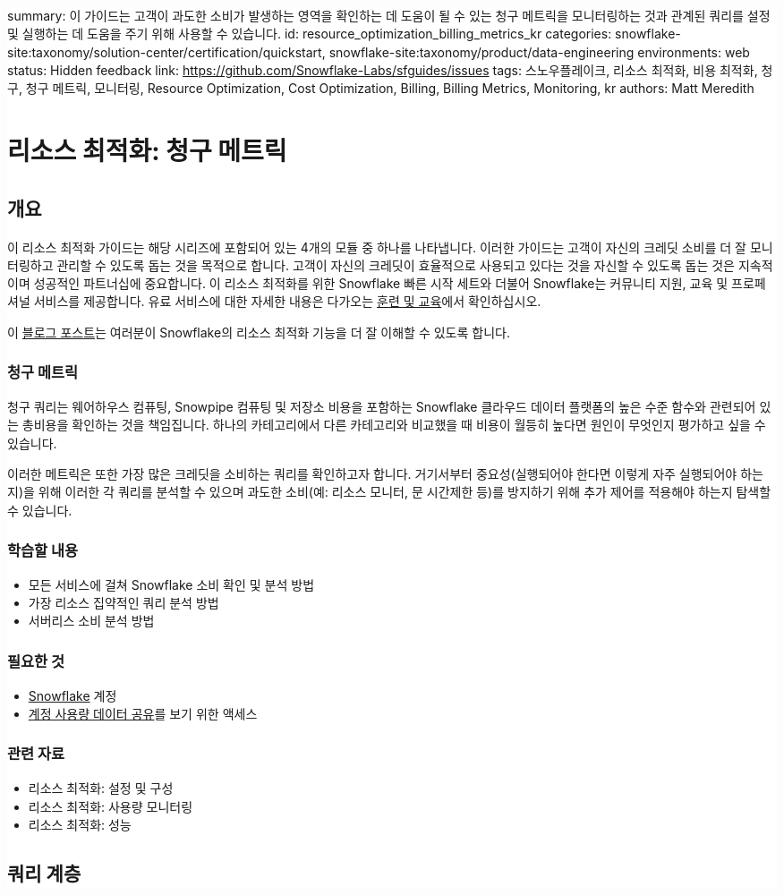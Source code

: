 summary: 이 가이드는 고객이 과도한 소비가 발생하는 영역을 확인하는 데 도움이 될 수 있는 청구 메트릭을 모니터링하는 것과 관계된 쿼리를 설정 및 실행하는 데 도움을 주기 위해 사용할 수 있습니다.
id: resource_optimization_billing_metrics_kr
categories: snowflake-site:taxonomy/solution-center/certification/quickstart, snowflake-site:taxonomy/product/data-engineering
environments: web
status: Hidden
feedback link: https://github.com/Snowflake-Labs/sfguides/issues
tags: 스노우플레이크, 리소스 최적화, 비용 최적화, 청구, 청구 메트릭, 모니터링, Resource Optimization, Cost Optimization, Billing, Billing Metrics, Monitoring, kr
authors: Matt Meredith

# 리소스 최적화: 청구 메트릭


## 개요

이 리소스 최적화 가이드는 해당 시리즈에 포함되어 있는 4개의 모듈 중 하나를 나타냅니다. 이러한 가이드는 고객이 자신의 크레딧 소비를 더 잘 모니터링하고 관리할 수 있도록 돕는 것을 목적으로 합니다. 고객이 자신의 크레딧이 효율적으로 사용되고 있다는 것을 자신할 수 있도록 돕는 것은 지속적이며 성공적인 파트너십에 중요합니다. 이 리소스 최적화를 위한 Snowflake 빠른 시작 세트와 더불어 Snowflake는 커뮤니티 지원, 교육 및 프로페셔널 서비스를 제공합니다. 유료 서비스에 대한 자세한 내용은 다가오는 [훈련 및 교육](https://www.snowflake.com/education-and-training/)에서 확인하십시오.

이 [블로그 포스트](https://www.snowflake.com/blog/understanding-snowflakes-resource-optimization-capabilities/)는 여러분이 Snowflake의 리소스 최적화 기능을 더 잘 이해할 수 있도록 합니다.

### 청구 메트릭

청구 쿼리는 웨어하우스 컴퓨팅, Snowpipe 컴퓨팅 및 저장소 비용을 포함하는 Snowflake 클라우드 데이터 플랫폼의 높은 수준 함수와 관련되어 있는 총비용을 확인하는 것을 책임집니다.  하나의 카테고리에서 다른 카테고리와 비교했을 때 비용이 월등히 높다면 원인이 무엇인지 평가하고 싶을 수 있습니다.

이러한 메트릭은 또한 가장 많은 크레딧을 소비하는 쿼리를 확인하고자 합니다.  거기서부터 중요성(실행되어야 한다면 이렇게 자주 실행되어야 하는지)을 위해 이러한 각 쿼리를 분석할 수 있으며 과도한 소비(예: 리소스 모니터, 문 시간제한 등)를 방지하기 위해 추가 제어를 적용해야 하는지 탐색할 수 있습니다.

### 학습할 내용

- 모든 서비스에 걸쳐 Snowflake 소비 확인 및 분석 방법
- 가장 리소스 집약적인 쿼리 분석 방법
- 서버리스 소비 분석 방법

### 필요한 것

- [Snowflake](https://www.snowflake.com/) 계정
- [계정 사용량 데이터 공유](https://docs.snowflake.com/ko/sql-reference/account-usage.html#enabling-account-usage-for-other-roles)를 보기 위한 액세스

### 관련 자료

- 리소스 최적화: 설정 및 구성
- 리소스 최적화: 사용량 모니터링
- 리소스 최적화: 성능

## 쿼리 계층
